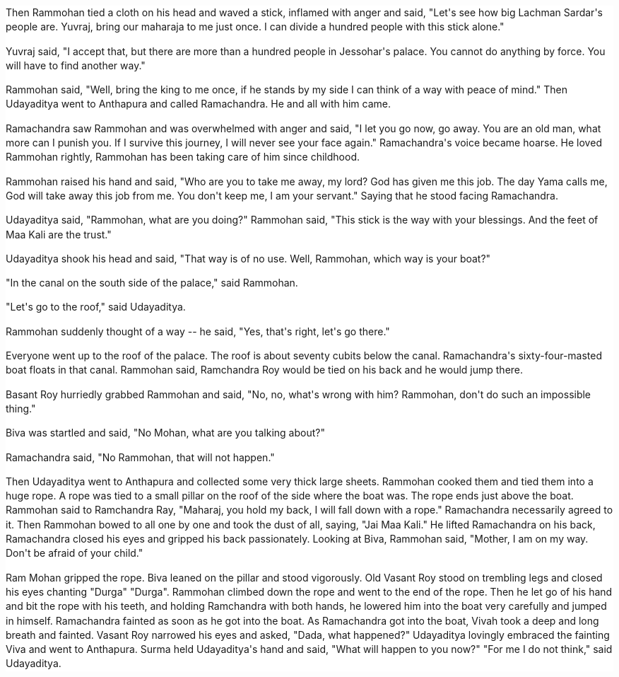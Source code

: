 Then Rammohan tied a cloth on his head and waved a stick, inflamed with anger and said, "Let's see how big Lachman Sardar's people are. Yuvraj, bring our maharaja to me just once. I can divide a hundred people with this stick alone."

Yuvraj said, "I accept that, but there are more than a hundred people in Jessohar's palace. You cannot do anything by force. You will have to find another way."

Rammohan said, "Well, bring the king to me once, if he stands by my side I can think of a way with peace of mind." Then Udayaditya went to Anthapura and called Ramachandra. He and all with him came.

Ramachandra saw Rammohan and was overwhelmed with anger and said, "I let you go now, go away. You are an old man, what more can I punish you. If I survive this journey, I will never see your face again." Ramachandra's voice became hoarse. He loved Rammohan rightly, Rammohan has been taking care of him since childhood.

Rammohan raised his hand and said, "Who are you to take me away, my lord? God has given me this job. The day Yama calls me, God will take away this job from me. You don't keep me, I am your servant." Saying that he stood facing Ramachandra.

Udayaditya said, "Rammohan, what are you doing?" Rammohan said, "This stick is the way with your blessings. And the feet of Maa Kali are the trust."

Udayaditya shook his head and said, "That way is of no use. Well, Rammohan, which way is your boat?"

"In the canal on the south side of the palace," said Rammohan.

"Let's go to the roof," said Udayaditya.

Rammohan suddenly thought of a way -- he said, "Yes, that's right, let's go there."

Everyone went up to the roof of the palace. The roof is about seventy cubits below the canal. Ramachandra's sixty-four-masted boat floats in that canal. Rammohan said, Ramchandra Roy would be tied on his back and he would jump there.

Basant Roy hurriedly grabbed Rammohan and said, "No, no, what's wrong with him? Rammohan, don't do such an impossible thing."

Biva was startled and said, "No Mohan, what are you talking about?"

Ramachandra said, "No Rammohan, that will not happen."

Then Udayaditya went to Anthapura and collected some very thick large sheets. Rammohan cooked them and tied them into a huge rope. A rope was tied to a small pillar on the roof of the side where the boat was. The rope ends just above the boat. Rammohan said to Ramchandra Ray, "Maharaj, you hold my back, I will fall down with a rope." Ramachandra necessarily agreed to it. Then Rammohan bowed to all one by one and took the dust of all, saying, "Jai Maa Kali." He lifted Ramachandra on his back, Ramachandra closed his eyes and gripped his back passionately. Looking at Biva, Rammohan said, "Mother, I am on my way. Don't be afraid of your child."

Ram Mohan gripped the rope. Biva leaned on the pillar and stood vigorously. Old Vasant Roy stood on trembling legs and closed his eyes chanting "Durga" "Durga". Rammohan climbed down the rope and went to the end of the rope. Then he let go of his hand and bit the rope with his teeth, and holding Ramchandra with both hands, he lowered him into the boat very carefully and jumped in himself. Ramachandra fainted as soon as he got into the boat. As Ramachandra got into the boat, Vivah took a deep and long breath and fainted. Vasant Roy narrowed his eyes and asked, "Dada, what happened?" Udayaditya lovingly embraced the fainting Viva and went to Anthapura. Surma held Udayaditya's hand and said, "What will happen to you now?" "For me I do not think," said Udayaditya.

